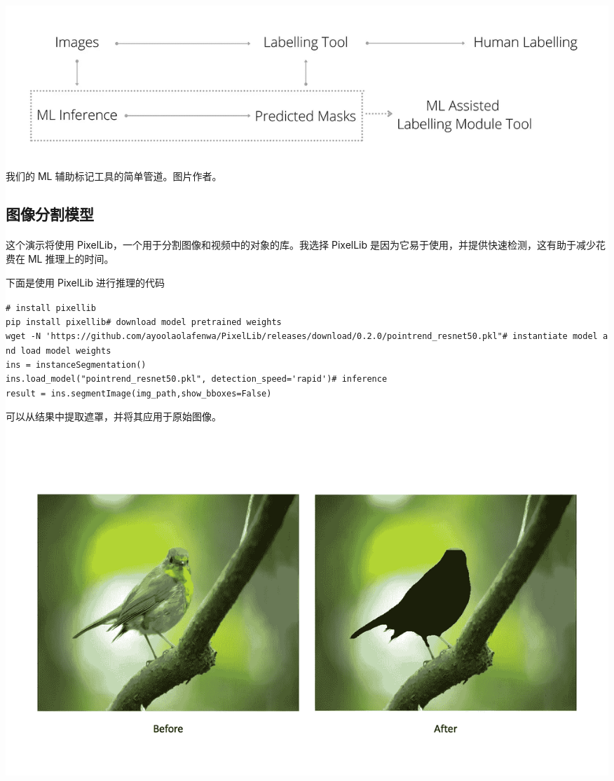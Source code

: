 ![](img/ef1d46c17faa751c146fab739576dc65.png)

我们的 ML 辅助标记工具的简单管道。图片作者。

## 图像分割模型

这个演示将使用 PixelLib，一个用于分割图像和视频中的对象的库。我选择 PixelLib 是因为它易于使用，并提供快速检测，这有助于减少花费在 ML 推理上的时间。

下面是使用 PixelLib 进行推理的代码

```
# install pixellib
pip install pixellib# download model pretrained weights
wget -N 'https://github.com/ayoolaolafenwa/PixelLib/releases/download/0.2.0/pointrend_resnet50.pkl"# instantiate model and load model weights
ins = instanceSegmentation()
ins.load_model("pointrend_resnet50.pkl", detection_speed='rapid')# inference
result = ins.segmentImage(img_path,show_bboxes=False)
```

可以从结果中提取遮罩，并将其应用于原始图像。

![](img/bd9ee16984122d5a6c39e068bd618b48.png)
